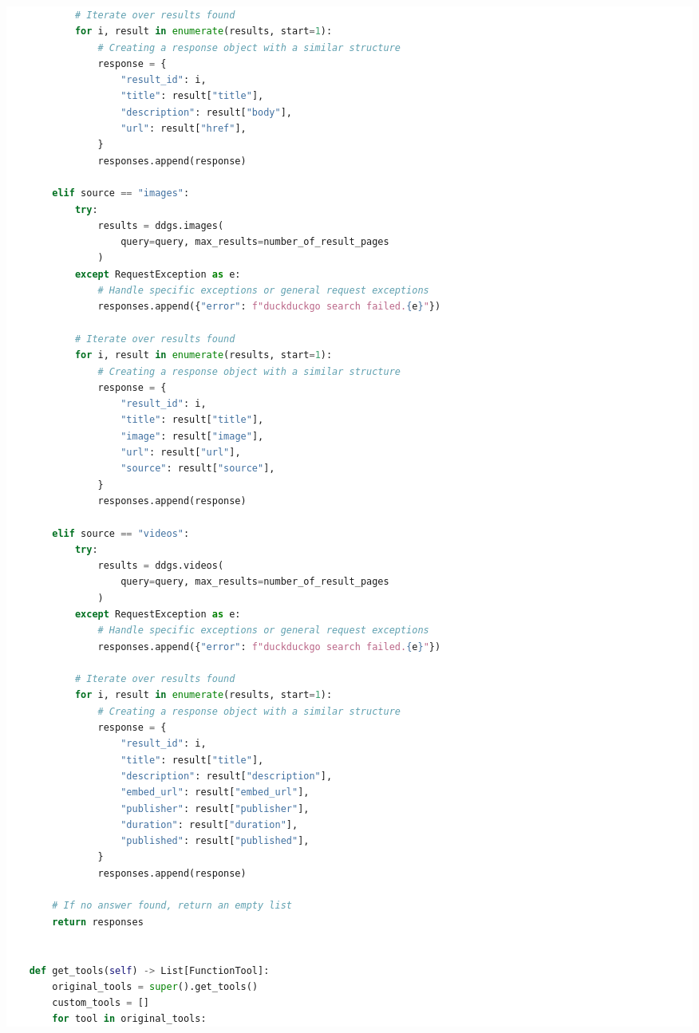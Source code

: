 ```python
            # Iterate over results found
            for i, result in enumerate(results, start=1):
                # Creating a response object with a similar structure
                response = {
                    "result_id": i,
                    "title": result["title"],
                    "description": result["body"],
                    "url": result["href"],
                }
                responses.append(response)

        elif source == "images":
            try:
                results = ddgs.images(
                    query=query, max_results=number_of_result_pages
                )
            except RequestException as e:
                # Handle specific exceptions or general request exceptions
                responses.append({"error": f"duckduckgo search failed.{e}"})

            # Iterate over results found
            for i, result in enumerate(results, start=1):
                # Creating a response object with a similar structure
                response = {
                    "result_id": i,
                    "title": result["title"],
                    "image": result["image"],
                    "url": result["url"],
                    "source": result["source"],
                }
                responses.append(response)

        elif source == "videos":
            try:
                results = ddgs.videos(
                    query=query, max_results=number_of_result_pages
                )
            except RequestException as e:
                # Handle specific exceptions or general request exceptions
                responses.append({"error": f"duckduckgo search failed.{e}"})

            # Iterate over results found
            for i, result in enumerate(results, start=1):
                # Creating a response object with a similar structure
                response = {
                    "result_id": i,
                    "title": result["title"],
                    "description": result["description"],
                    "embed_url": result["embed_url"],
                    "publisher": result["publisher"],
                    "duration": result["duration"],
                    "published": result["published"],
                }
                responses.append(response)

        # If no answer found, return an empty list
        return responses


    def get_tools(self) -> List[FunctionTool]:
        original_tools = super().get_tools()
        custom_tools = []
        for tool in original_tools:
```